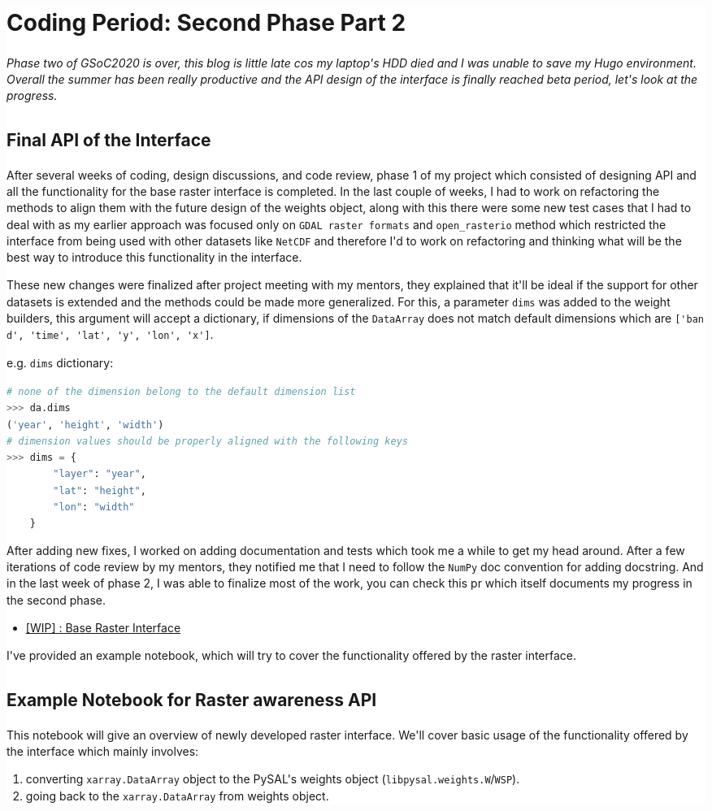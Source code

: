 # Coding Period: Second Phase Part 2


_Phase two of GSoC2020 is over, this blog is little late cos my laptop's HDD died and I was unable to save my Hugo environment. Overall the summer has been really productive and the API design of the interface is finally reached beta period, let's look at the progress._

## Final API of the Interface

After several weeks of coding, design discussions, and code review, phase 1 of my project which consisted of designing API and all the functionality for the base raster interface is completed. In the last couple of weeks, I had to work on refactoring the methods to align them with the future design of the weights object, along with this there were some new test cases that I had to deal with as my earlier approach was focused only on `GDAL raster formats` and `open_rasterio` method which restricted the interface from being used with other datasets like `NetCDF` and therefore I'd to work on refactoring and thinking what will be the best way to introduce this functionality in the interface. 

These new changes were finalized after project meeting with my mentors, they explained that it'll be ideal if the support for other datasets is extended and the methods could be made more generalized. For this, a parameter `dims` was added to the weight builders, this argument will accept a dictionary, if dimensions of the `DataArray` does not match default dimensions which are `['band', 'time', 'lat', 'y', 'lon', 'x']`.

e.g. `dims` dictionary:
```python
# none of the dimension belong to the default dimension list
>>> da.dims                  
('year', 'height', 'width')
# dimension values should be properly aligned with the following keys
>>> dims = {
        "layer": "year",
        "lat": "height",
        "lon": "width"
    }
```

After adding new fixes, I worked on adding documentation and tests which took me a while to get my head around. After a few iterations of code review by my mentors, they notified me that I need to follow the `NumPy` doc convention for adding docstring. And in the last week of phase 2, I was able to finalize most of the work, you can check this pr which itself documents my progress in the second phase.

- [[WIP] : Base Raster Interface](https://github.com/pysal/libpysal/pull/318)

I've provided an example notebook, which will try to cover the functionality offered by the raster interface.

## Example Notebook for Raster awareness API

This notebook will give an overview of newly developed raster interface. We'll cover 
basic usage of the functionality offered by the interface which mainly involves:
1. converting `xarray.DataArray` object to the PySAL's weights object (`libpysal.weights.W`/`WSP`).
2. going back to the `xarray.DataArray` from weights object.

